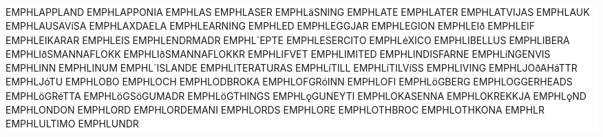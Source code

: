 EMPHLAPPLAND
EMPHLAPPONIA
EMPHLAS
EMPHLASER
EMPHLäSNING
EMPHLATE
EMPHLATER
EMPHLATVIJAS
EMPHLAUK
EMPHLAUSAVíSA
EMPHLAXDAELA
EMPHLEARNING
EMPHLED
EMPHLEGGJAR
EMPHLEGION
EMPHLEIð
EMPHLEIF
EMPHLEIKARAR
EMPHLEIS
EMPHLENDRMADR
EMPHL´EPTE
EMPHLESERCITO
EMPHLéXICO
EMPHLIBELLUS
EMPHLIBERA
EMPHLIðSMANNAFLOKK
EMPHLIðSMANNAFLOKKR
EMPHLIFVET
EMPHLIMITED
EMPHLINDISFARNE
EMPHLíNGENVIS
EMPHLINN
EMPHLINUM
EMPHL´ISLANDE
EMPHLITERATURAS
EMPHLíTILL
EMPHLíTILVíSS
EMPHLIVING
EMPHLJOðAHáTTR
EMPHLJóTU
EMPHLOBO
EMPHLOCH
EMPHLODBROKA
EMPHLOFGRóINN
EMPHLOFI
EMPHLöGBERG
EMPHLOGGERHEADS
EMPHLöGRéTTA
EMPHLöGSöGUMADR
EMPHLöGTHINGS
EMPHLǫGUNEYTI
EMPHLOKASENNA
EMPHLOKREKKJA
EMPHLǫND
EMPHLONDON
EMPHLORD
EMPHLORDEMANI
EMPHLORDS
EMPHLORE
EMPHLOTHBROC
EMPHLOTHKONA
EMPHLR
EMPHLULTIMO
EMPHLUNDR
